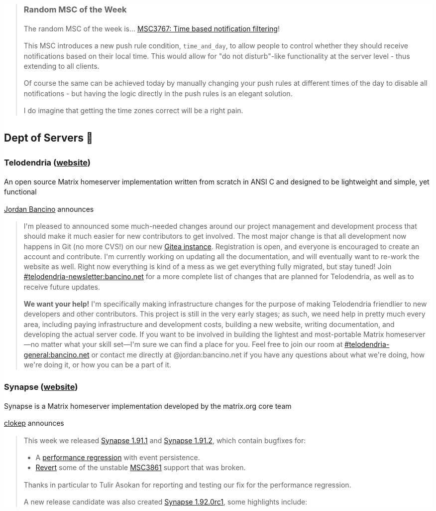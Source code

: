 > ### Random MSC of the Week
> 
> The random MSC of the week is... [MSC3767: Time based notification filtering](https://github.com/matrix-org/matrix-spec-proposals/pull/3767)!
> 
> This MSC introduces a new push rule condition, `time_and_day`, to allow people to control whether they should receive notifications based on their local time. This would allow for "do not disturb"-like functionality at the server level - thus extending to all clients.
> 
> Of course the same can be achieved today by manually changing your push rules at different times of the day to disable all notifications - but having the logic directly in the push rules is an elegant solution.
> 
> I do imagine that getting the time zones correct will be a right pain.

## Dept of Servers 🏢

### Telodendria ([website](https://telodendria.io))

An open source Matrix homeserver implementation written from scratch in ANSI C and designed to be lightweight and simple, yet functional

[Jordan Bancino](https://matrix.to/#/@jordan:bancino.net) announces

> I'm pleased to announced some much-needed changes around our project management and development process that should make it much easier for new contributors to get involved. The most major change is that all development now happens in Git (no more CVS!) on our new [Gitea instance](https://git.telodendria.io). Registration is open, and everyone is encouraged to create an account and contribute. I'm currently working on updating all the documentation, and will eventually want to re-work the website as well. Right now everything is kind of a mess as we get everything fully migrated, but stay tuned! Join [#telodendria-newsletter:bancino.net](https://matrix.to/#/#telodendria-newsletter:bancino.net) for a more complete list of changes that are planned for Telodendria, as well as to receive future updates.
> 
> **We want your help!** I'm specifically making infrastructure changes for the purpose of making Telodendria friendlier to new developers and other contributors. This project is still in the very early stages; as such, we need help in pretty much every area, including paying infrastructure and development costs, building a new website, writing documentation, and developing the actual server code. If you want to be involved in building the lightest and most-portable Matrix homeserver&mdash;no matter what your skill set&mdash;I'm sure we can find a place for you. Feel free to join our room at [#telodendria-general:bancino.net](https://matrix.to/#/#telodendria-general:bancino.net) or contact me directly at @jordan:bancino.net if you have any questions about what we're doing, how we're doing it, or how you can be a part of it.

### Synapse ([website](https://github.com/matrix-org/synapse/))

Synapse is a Matrix homeserver implementation developed by the matrix.org core team

[clokep](https://matrix.to/#/@clokep:matrix.org) announces

> This week we released [Synapse 1.91.1](https://github.com/matrix-org/synapse/releases/tag/v1.91.1) and [Synapse 1.91.2](https://github.com/matrix-org/synapse/releases/tag/v1.91.2), which contain bugfixes for:
> 
> * A [performance regression](https://github.com/matrix-org/synapse/issues/16220) with event persistence.
> * [Revert](https://github.com/matrix-org/synapse/issues/16258) some of the unstable [MSC3861](https://github.com/matrix-org/matrix-spec-proposals/pull/3861) support that was broken.
> 
> Thanks in particular to Tulir Asokan for reporting and testing our fix for the performance regression.
> 
> A new release candidate was also created [Synapse 1.92.0rc1](https://github.com/matrix-org/synapse/releases/tag/v1.92.0rc1), some highlights include: